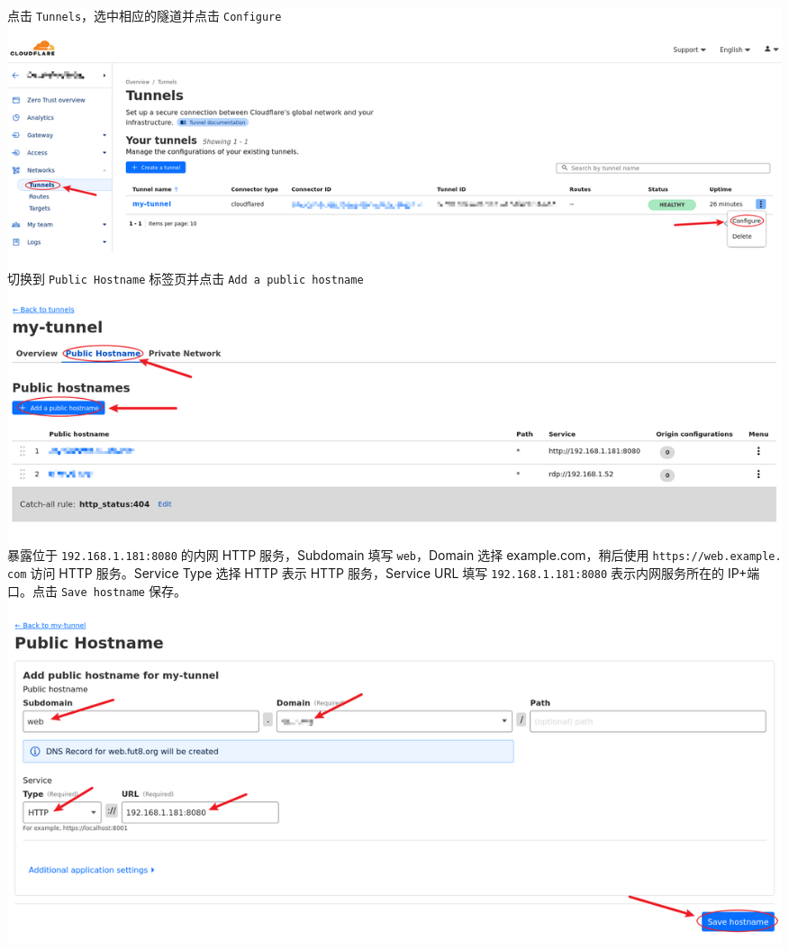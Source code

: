 点击 `Tunnels`，选中相应的隧道并点击 `Configure`

![image-20250329083345738](image-20250329083345738.png)

切换到 `Public Hostname` 标签页并点击 `Add a public hostname`

![image-20250329083823840](image-20250329083823840.png)

暴露位于 `192.168.1.181:8080` 的内网 HTTP 服务，Subdomain 填写 `web`，Domain 选择 example.com，稍后使用 `https://web.example.com` 访问 HTTP 服务。Service Type 选择 HTTP 表示 HTTP 服务，Service URL 填写 `192.168.1.181:8080` 表示内网服务所在的 IP+端口。点击 `Save hostname` 保存。

![image-20250329084607254](image-20250329084607254.png)
